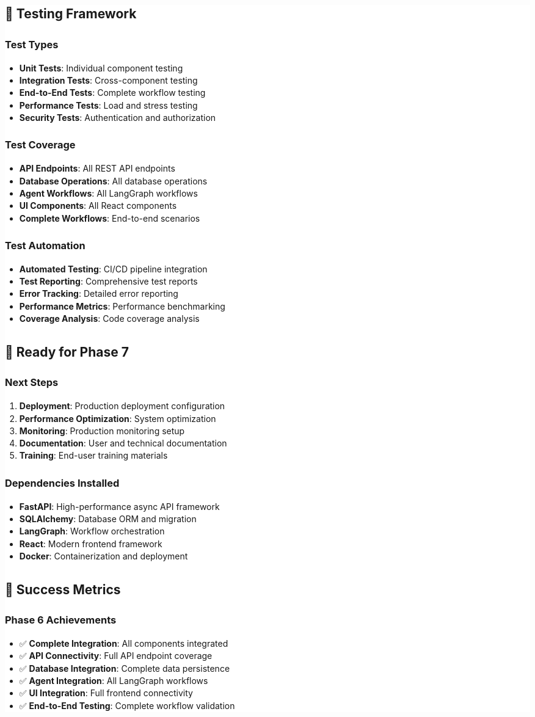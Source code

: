 ## 🧪 Testing Framework

### Test Types
- **Unit Tests**: Individual component testing
- **Integration Tests**: Cross-component testing
- **End-to-End Tests**: Complete workflow testing
- **Performance Tests**: Load and stress testing
- **Security Tests**: Authentication and authorization

### Test Coverage
- **API Endpoints**: All REST API endpoints
- **Database Operations**: All database operations
- **Agent Workflows**: All LangGraph workflows
- **UI Components**: All React components
- **Complete Workflows**: End-to-end scenarios

### Test Automation
- **Automated Testing**: CI/CD pipeline integration
- **Test Reporting**: Comprehensive test reports
- **Error Tracking**: Detailed error reporting
- **Performance Metrics**: Performance benchmarking
- **Coverage Analysis**: Code coverage analysis

## 🚀 Ready for Phase 7

### Next Steps
1. **Deployment**: Production deployment configuration
2. **Performance Optimization**: System optimization
3. **Monitoring**: Production monitoring setup
4. **Documentation**: User and technical documentation
5. **Training**: End-user training materials

### Dependencies Installed
- **FastAPI**: High-performance async API framework
- **SQLAlchemy**: Database ORM and migration
- **LangGraph**: Workflow orchestration
- **React**: Modern frontend framework
- **Docker**: Containerization and deployment

## 🎯 Success Metrics

### Phase 6 Achievements
- ✅ **Complete Integration**: All components integrated
- ✅ **API Connectivity**: Full API endpoint coverage
- ✅ **Database Integration**: Complete data persistence
- ✅ **Agent Integration**: All LangGraph workflows
- ✅ **UI Integration**: Full frontend connectivity
- ✅ **End-to-End Testing**: Complete workflow validation
